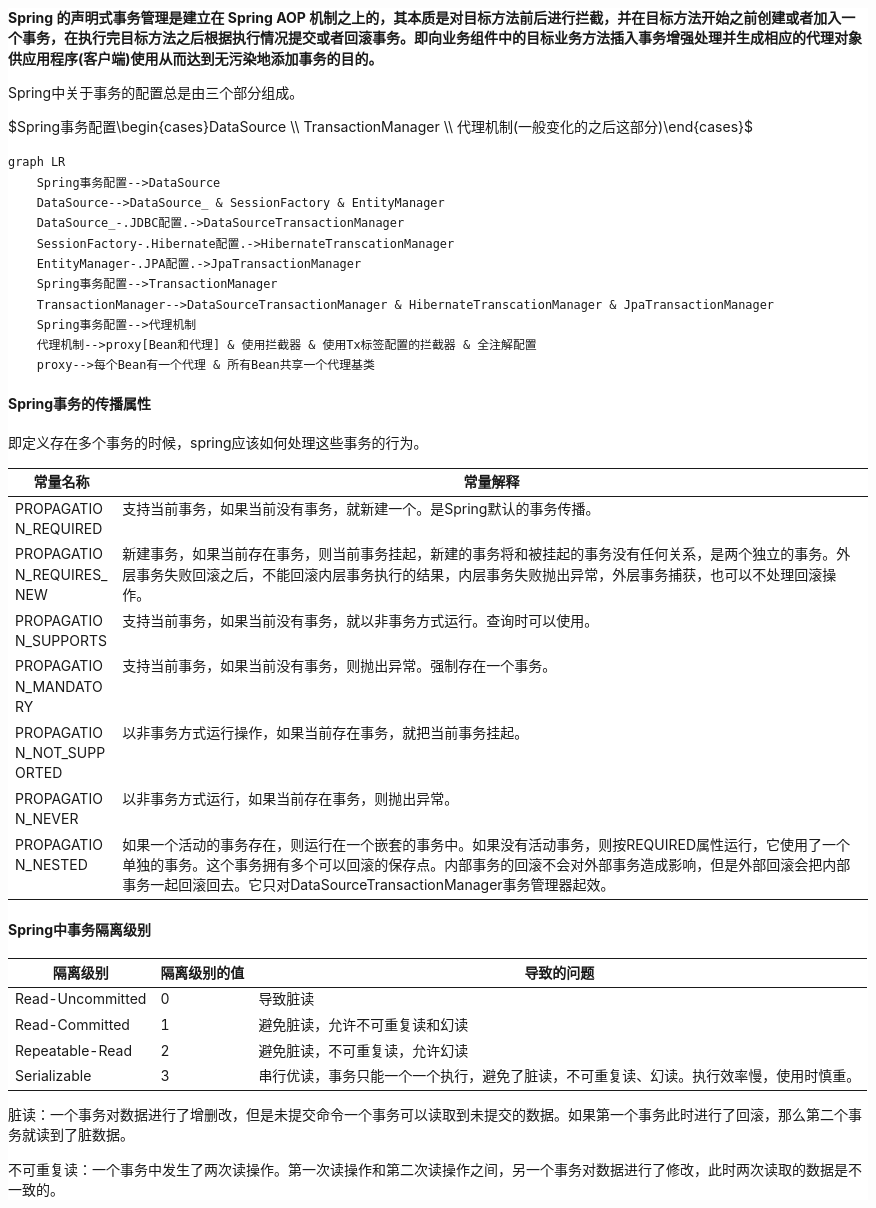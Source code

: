 **Spring 的声明式事务管理是建立在 Spring AOP 机制之上的，其本质是对目标方法前后进行拦截，并在目标方法开始之前创建或者加入一个事务，在执行完目标方法之后根据执行情况提交或者回滚事务。即向业务组件中的目标业务方法插入事务增强处理并生成相应的代理对象供应用程序(客户端)使用从而达到无污染地添加事务的目的。**

Spring中关于事务的配置总是由三个部分组成。

$Spring事务配置\begin{cases}DataSource \\ TransactionManager \\ 代理机制(一般变化的之后这部分)\end{cases}$

```mermaid
graph LR
	Spring事务配置-->DataSource
	DataSource-->DataSource_ & SessionFactory & EntityManager
	DataSource_-.JDBC配置.->DataSourceTransactionManager
	SessionFactory-.Hibernate配置.->HibernateTranscationManager
	EntityManager-.JPA配置.->JpaTransactionManager
	Spring事务配置-->TransactionManager
	TransactionManager-->DataSourceTransactionManager & HibernateTranscationManager & JpaTransactionManager
	Spring事务配置-->代理机制
	代理机制-->proxy[Bean和代理] & 使用拦截器 & 使用Tx标签配置的拦截器 & 全注解配置
    proxy-->每个Bean有一个代理 & 所有Bean共享一个代理基类
```

#### Spring事务的传播属性

即定义存在多个事务的时候，spring应该如何处理这些事务的行为。

| 常量名称                  | 常量解释                                                     |
| ------------------------- | ------------------------------------------------------------ |
| PROPAGATION_REQUIRED      | 支持当前事务，如果当前没有事务，就新建一个。是Spring默认的事务传播。 |
| PROPAGATION_REQUIRES_NEW  | 新建事务，如果当前存在事务，则当前事务挂起，新建的事务将和被挂起的事务没有任何关系，是两个独立的事务。外层事务失败回滚之后，不能回滚内层事务执行的结果，内层事务失败抛出异常，外层事务捕获，也可以不处理回滚操作。 |
| PROPAGATION_SUPPORTS      | 支持当前事务，如果当前没有事务，就以非事务方式运行。查询时可以使用。 |
| PROPAGATION_MANDATORY     | 支持当前事务，如果当前没有事务，则抛出异常。强制存在一个事务。 |
| PROPAGATION_NOT_SUPPORTED | 以非事务方式运行操作，如果当前存在事务，就把当前事务挂起。   |
| PROPAGATION_NEVER         | 以非事务方式运行，如果当前存在事务，则抛出异常。             |
| PROPAGATION_NESTED        | 如果一个活动的事务存在，则运行在一个嵌套的事务中。如果没有活动事务，则按REQUIRED属性运行，它使用了一个单独的事务。这个事务拥有多个可以回滚的保存点。内部事务的回滚不会对外部事务造成影响，但是外部回滚会把内部事务一起回滚回去。它只对DataSourceTransactionManager事务管理器起效。 |

#### Spring中事务隔离级别

| 隔离级别         | 隔离级别的值 | 导致的问题                                                   |
| ---------------- | ------------ | ------------------------------------------------------------ |
| Read-Uncommitted | 0            | 导致脏读                                                     |
| Read-Committed   | 1            | 避免脏读，允许不可重复读和幻读                               |
| Repeatable-Read  | 2            | 避免脏读，不可重复读，允许幻读                               |
| Serializable     | 3            | 串行优读，事务只能一个一个执行，避免了脏读，不可重复读、幻读。执行效率慢，使用时慎重。 |

脏读：一个事务对数据进行了增删改，但是未提交命令一个事务可以读取到未提交的数据。如果第一个事务此时进行了回滚，那么第二个事务就读到了脏数据。

不可重复读：一个事务中发生了两次读操作。第一次读操作和第二次读操作之间，另一个事务对数据进行了修改，此时两次读取的数据是不一致的。
